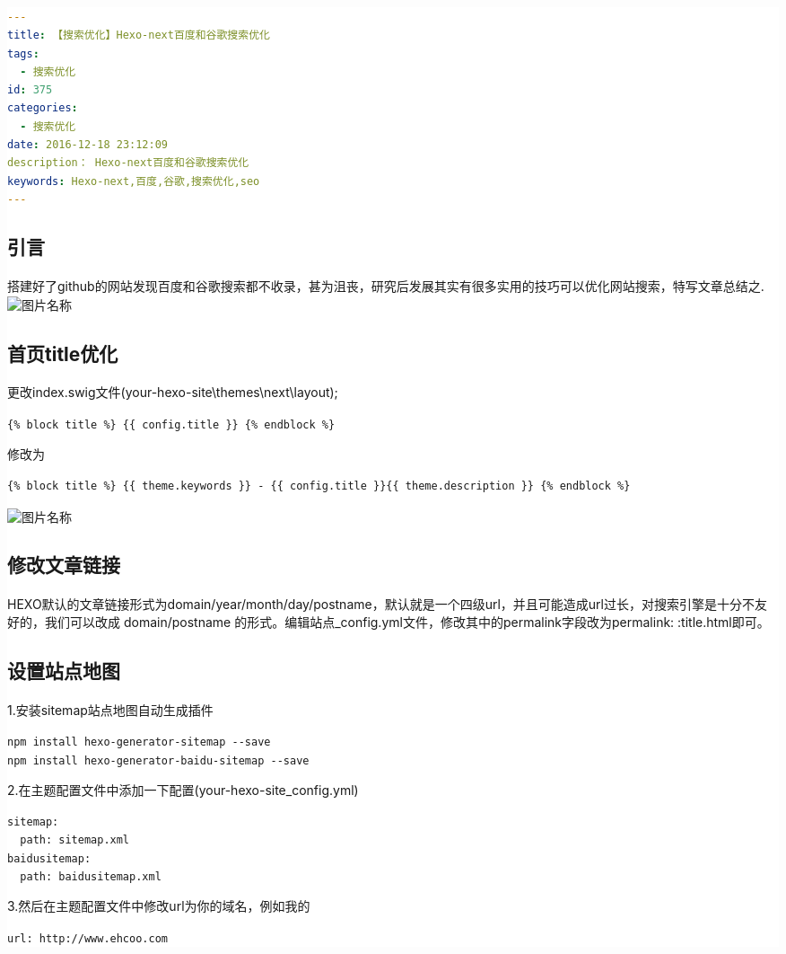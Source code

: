 ```yaml
---
title: 【搜索优化】Hexo-next百度和谷歌搜索优化
tags:
  - 搜索优化
id: 375
categories:
  - 搜索优化
date: 2016-12-18 23:12:09
description： Hexo-next百度和谷歌搜索优化
keywords: Hexo-next,百度,谷歌,搜索优化,seo
---
```


## 引言
搭建好了github的网站发现百度和谷歌搜索都不收录，甚为沮丧，研究后发展其实有很多实用的技巧可以优化网站搜索，特写文章总结之.
<img src="https://rjgeek.github.io/images/2016/12/seo_1.png?t=1>" width = "85%" height = "65%" alt="图片名称" align=center />  


## 首页title优化
更改index.swig文件(your-hexo-site\themes\next\layout);  
```
{% block title %} {{ config.title }} {% endblock %}
```
修改为
```
{% block title %} {{ theme.keywords }} - {{ config.title }}{{ theme.description }} {% endblock %}
```
<img src="https://rjgeek.github.io/images/2016/12/seo_5.png?t=1>" width = "85%" height = "65%" alt="图片名称" align=center />  

## 修改文章链接
HEXO默认的文章链接形式为domain/year/month/day/postname，默认就是一个四级url，并且可能造成url过长，对搜索引擎是十分不友好的，我们可以改成 domain/postname 的形式。编辑站点_config.yml文件，修改其中的permalink字段改为permalink: :title.html即可。

## 设置站点地图

1.安装sitemap站点地图自动生成插件

```
npm install hexo-generator-sitemap --save
npm install hexo-generator-baidu-sitemap --save
```
2.在主题配置文件中添加一下配置(your-hexo-site\_config.yml)

```
sitemap:
  path: sitemap.xml
baidusitemap:
  path: baidusitemap.xml
```
3.然后在主题配置文件中修改url为你的域名，例如我的
```
url: http://www.ehcoo.com
```
